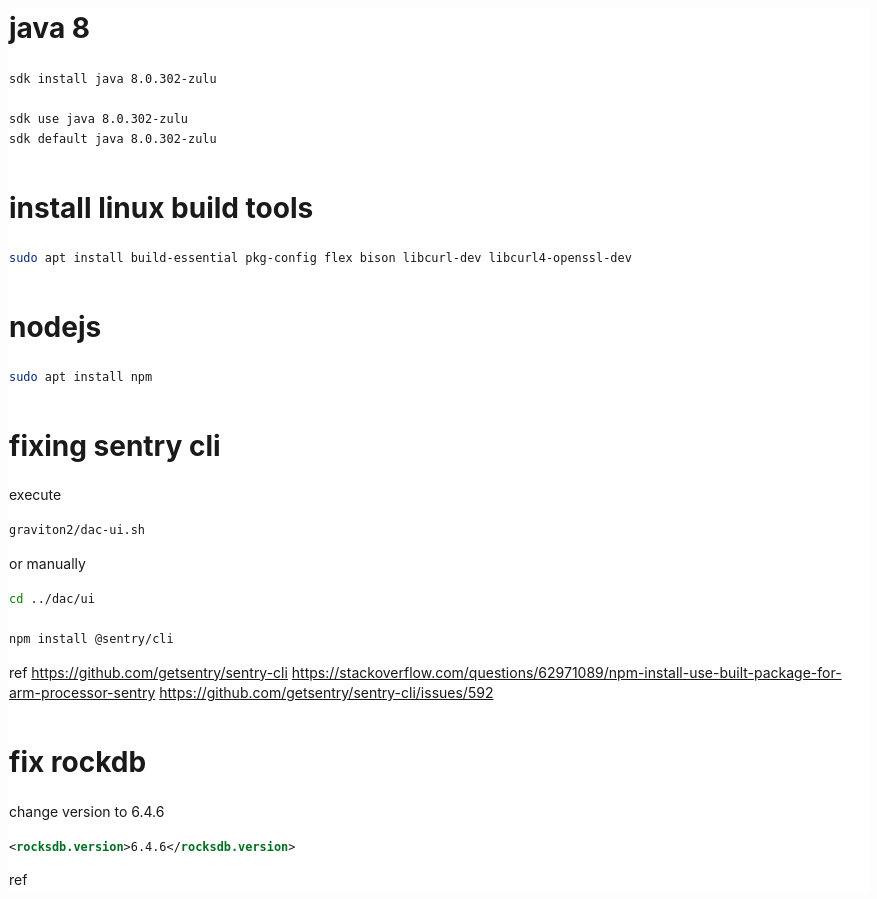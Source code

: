# java 8

```sh
sdk install java 8.0.302-zulu

sdk use java 8.0.302-zulu
sdk default java 8.0.302-zulu
```

# install linux build tools

```sh
sudo apt install build-essential pkg-config flex bison libcurl-dev libcurl4-openssl-dev
```

# nodejs

```sh
sudo apt install npm
```

# fixing sentry cli

execute 

```shell
graviton2/dac-ui.sh
```

or manually

```sh
cd ../dac/ui

npm install @sentry/cli
```

ref
https://github.com/getsentry/sentry-cli
https://stackoverflow.com/questions/62971089/npm-install-use-built-package-for-arm-processor-sentry
https://github.com/getsentry/sentry-cli/issues/592



# fix rockdb

change version to 6.4.6

```xml
<rocksdb.version>6.4.6</rocksdb.version>
```

ref
